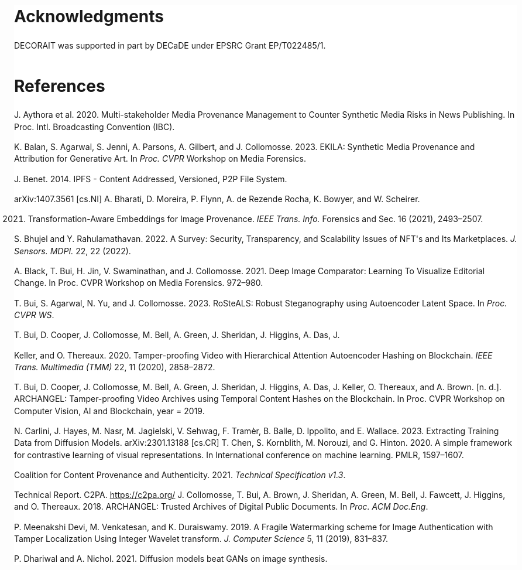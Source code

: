 # Acknowledgments

DECORAIT was supported in part by DECaDE under EPSRC Grant EP/T022485/1.

# References

J. Aythora et al. 2020. Multi-stakeholder Media Provenance Management to Counter Synthetic Media Risks in News Publishing. In Proc. Intl. Broadcasting Convention (IBC).

K. Balan, S. Agarwal, S. Jenni, A. Parsons, A. Gilbert, and J. Collomosse. 2023. EKILA:
Synthetic Media Provenance and Attribution for Generative Art. In *Proc. CVPR* Workshop on Media Forensics.

J. Benet. 2014. IPFS - Content Addressed, Versioned, P2P File System.

arXiv:1407.3561 [cs.NI]
A. Bharati, D. Moreira, P. Flynn, A. de Rezende Rocha, K. Bowyer, and W. Scheirer.

2021. Transformation-Aware Embeddings for Image Provenance. *IEEE Trans. Info.* Forensics and Sec. 16 (2021), 2493–2507.

S. Bhujel and Y. Rahulamathavan. 2022. A Survey: Security, Transparency, and Scalability Issues of NFT's and Its Marketplaces. *J. Sensors. MDPI.* 22, 22 (2022).

A. Black, T. Bui, H. Jin, V. Swaminathan, and J. Collomosse. 2021. Deep Image Comparator: Learning To Visualize Editorial Change. In Proc. CVPR Workshop on Media Forensics. 972–980.

T. Bui, S. Agarwal, N. Yu, and J. Collomosse. 2023. RoSteALS: Robust Steganography using Autoencoder Latent Space. In *Proc. CVPR WS*.

T. Bui, D. Cooper, J. Collomosse, M. Bell, A. Green, J. Sheridan, J. Higgins, A. Das, J.

Keller, and O. Thereaux. 2020. Tamper-proofing Video with Hierarchical Attention Autoencoder Hashing on Blockchain. *IEEE Trans. Multimedia (TMM)* 22, 11 (2020), 2858–2872.

T. Bui, D. Cooper, J. Collomosse, M. Bell, A. Green, J. Sheridan, J. Higgins, A. Das, J. Keller, O. Thereaux, and A. Brown. [n. d.]. ARCHANGEL: Tamper-proofing Video Archives using Temporal Content Hashes on the Blockchain. In Proc. CVPR Workshop on Computer Vision, AI and Blockchain, year = 2019.

N. Carlini, J. Hayes, M. Nasr, M. Jagielski, V. Sehwag, F. Tramèr, B. Balle, D. Ippolito, and E. Wallace. 2023. Extracting Training Data from Diffusion Models. arXiv:2301.13188 [cs.CR]
T. Chen, S. Kornblith, M. Norouzi, and G. Hinton. 2020. A simple framework for contrastive learning of visual representations. In International conference on machine learning. PMLR, 1597–1607.

Coalition for Content Provenance and Authenticity. 2021. *Technical Specification v1.3*.

Technical Report. C2PA. https://c2pa.org/
J. Collomosse, T. Bui, A. Brown, J. Sheridan, A. Green, M. Bell, J. Fawcett, J. Higgins, and O. Thereaux. 2018. ARCHANGEL: Trusted Archives of Digital Public Documents. In *Proc. ACM Doc.Eng*.

P. Meenakshi Devi, M. Venkatesan, and K. Duraiswamy. 2019. A Fragile Watermarking scheme for Image Authentication with Tamper Localization Using Integer Wavelet transform. *J. Computer Science* 5, 11 (2019), 831–837.

P. Dhariwal and A. Nichol. 2021. Diffusion models beat GANs on image synthesis.
